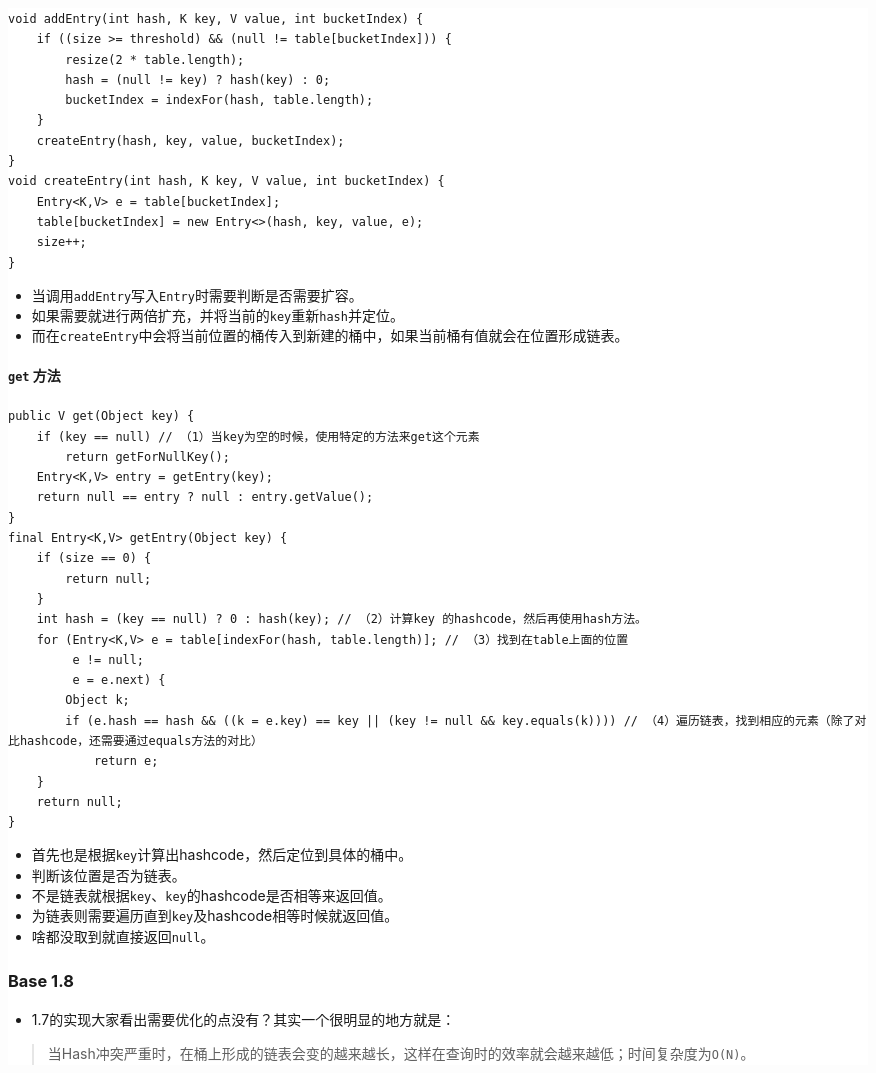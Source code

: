 
```
void addEntry(int hash, K key, V value, int bucketIndex) {
    if ((size >= threshold) && (null != table[bucketIndex])) {
        resize(2 * table.length);
        hash = (null != key) ? hash(key) : 0;
        bucketIndex = indexFor(hash, table.length);
    }
    createEntry(hash, key, value, bucketIndex);
}
void createEntry(int hash, K key, V value, int bucketIndex) {
    Entry<K,V> e = table[bucketIndex];
    table[bucketIndex] = new Entry<>(hash, key, value, e);
    size++;
}
```
- 当调用`addEntry`写入`Entry`时需要判断是否需要扩容。
- 如果需要就进行两倍扩充，并将当前的`key`重新`hash`并定位。
- 而在`createEntry`中会将当前位置的桶传入到新建的桶中，如果当前桶有值就会在位置形成链表。

#### `get` 方法
```
public V get(Object key) {
    if (key == null) // （1）当key为空的时候，使用特定的方法来get这个元素
        return getForNullKey();
    Entry<K,V> entry = getEntry(key);
    return null == entry ? null : entry.getValue();
}
final Entry<K,V> getEntry(Object key) {
    if (size == 0) {
        return null;
    }
    int hash = (key == null) ? 0 : hash(key); // （2）计算key 的hashcode，然后再使用hash方法。
    for (Entry<K,V> e = table[indexFor(hash, table.length)]; // （3）找到在table上面的位置
         e != null;
         e = e.next) {
        Object k;
        if (e.hash == hash && ((k = e.key) == key || (key != null && key.equals(k)))) // （4）遍历链表，找到相应的元素（除了对比hashcode，还需要通过equals方法的对比）
            return e;
    }
    return null;
}
```
- 首先也是根据`key`计算出hashcode，然后定位到具体的桶中。
- 判断该位置是否为链表。
- 不是链表就根据`key`、`key`的hashcode是否相等来返回值。
- 为链表则需要遍历直到`key`及hashcode相等时候就返回值。
- 啥都没取到就直接返回`null`。

### Base 1.8
- 1.7的实现大家看出需要优化的点没有？其实一个很明显的地方就是：
>当Hash冲突严重时，在桶上形成的链表会变的越来越长，这样在查询时的效率就会越来越低；时间复杂度为`O(N)`。
